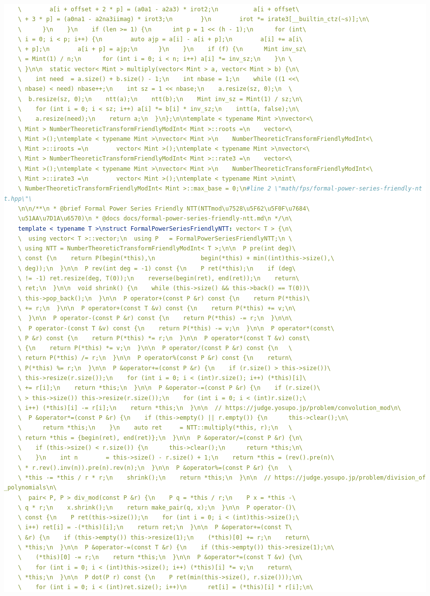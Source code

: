 ```yaml
    \        a[i + offset + 2 * p] = (a0a1 - a2a3) * irot2;\n          a[i + offset\
    \ + 3 * p] = (a0na1 - a2na3iimag) * irot3;\n        }\n        irot *= irate3[__builtin_ctz(~s)];\n\
    \      }\n    }\n    if (len >= 1) {\n      int p = 1 << (h - 1);\n      for (int\
    \ i = 0; i < p; i++) {\n        auto ajp = a[i] - a[i + p];\n        a[i] += a[i\
    \ + p];\n        a[i + p] = ajp;\n      }\n    }\n    if (f) {\n      Mint inv_sz\
    \ = Mint(1) / n;\n      for (int i = 0; i < n; i++) a[i] *= inv_sz;\n    }\n \
    \ }\n\n  static vector< Mint > multiply(vector< Mint > a, vector< Mint > b) {\n\
    \    int need  = a.size() + b.size() - 1;\n    int nbase = 1;\n    while ((1 <<\
    \ nbase) < need) nbase++;\n    int sz = 1 << nbase;\n    a.resize(sz, 0);\n  \
    \  b.resize(sz, 0);\n    ntt(a);\n    ntt(b);\n    Mint inv_sz = Mint(1) / sz;\n\
    \    for (int i = 0; i < sz; i++) a[i] *= b[i] * inv_sz;\n    intt(a, false);\n\
    \    a.resize(need);\n    return a;\n  }\n};\n\ntemplate < typename Mint >\nvector<\
    \ Mint > NumberTheoreticTransformFriendlyModInt< Mint >::roots =\n    vector<\
    \ Mint >();\ntemplate < typename Mint >\nvector< Mint >\n    NumberTheoreticTransformFriendlyModInt<\
    \ Mint >::iroots =\n        vector< Mint >();\ntemplate < typename Mint >\nvector<\
    \ Mint > NumberTheoreticTransformFriendlyModInt< Mint >::rate3 =\n    vector<\
    \ Mint >();\ntemplate < typename Mint >\nvector< Mint >\n    NumberTheoreticTransformFriendlyModInt<\
    \ Mint >::irate3 =\n        vector< Mint >();\ntemplate < typename Mint >\nint\
    \ NumberTheoreticTransformFriendlyModInt< Mint >::max_base = 0;\n#line 2 \"math/fps/formal-power-series-friendly-ntt.hpp\"\
    \n\n/**\n * @brief Formal Power Series Friendly NTT(NTTmod\u7528\u5F62\u5F0F\u7684\
    \u51AA\u7D1A\u6570)\n * @docs docs/formal-power-series-friendly-ntt.md\n */\n\
    template < typename T >\nstruct FormalPowerSeriesFriendlyNTT: vector< T > {\n\
    \  using vector< T >::vector;\n  using P   = FormalPowerSeriesFriendlyNTT;\n \
    \ using NTT = NumberTheoreticTransformFriendlyModInt< T >;\n\n  P pre(int deg)\
    \ const {\n    return P(begin(*this),\n             begin(*this) + min((int)this->size(),\
    \ deg));\n  }\n\n  P rev(int deg = -1) const {\n    P ret(*this);\n    if (deg\
    \ != -1) ret.resize(deg, T(0));\n    reverse(begin(ret), end(ret));\n    return\
    \ ret;\n  }\n\n  void shrink() {\n    while (this->size() && this->back() == T(0))\
    \ this->pop_back();\n  }\n\n  P operator+(const P &r) const {\n    return P(*this)\
    \ += r;\n  }\n\n  P operator+(const T &v) const {\n    return P(*this) += v;\n\
    \  }\n\n  P operator-(const P &r) const {\n    return P(*this) -= r;\n  }\n\n\
    \  P operator-(const T &v) const {\n    return P(*this) -= v;\n  }\n\n  P operator*(const\
    \ P &r) const {\n    return P(*this) *= r;\n  }\n\n  P operator*(const T &v) const\
    \ {\n    return P(*this) *= v;\n  }\n\n  P operator/(const P &r) const {\n   \
    \ return P(*this) /= r;\n  }\n\n  P operator%(const P &r) const {\n    return\
    \ P(*this) %= r;\n  }\n\n  P &operator+=(const P &r) {\n    if (r.size() > this->size())\
    \ this->resize(r.size());\n    for (int i = 0; i < (int)r.size(); i++) (*this)[i]\
    \ += r[i];\n    return *this;\n  }\n\n  P &operator-=(const P &r) {\n    if (r.size()\
    \ > this->size()) this->resize(r.size());\n    for (int i = 0; i < (int)r.size();\
    \ i++) (*this)[i] -= r[i];\n    return *this;\n  }\n\n  // https://judge.yosupo.jp/problem/convolution_mod\n\
    \  P &operator*=(const P &r) {\n    if (this->empty() || r.empty()) {\n      this->clear();\n\
    \      return *this;\n    }\n    auto ret     = NTT::multiply(*this, r);\n   \
    \ return *this = {begin(ret), end(ret)};\n  }\n\n  P &operator/=(const P &r) {\n\
    \    if (this->size() < r.size()) {\n      this->clear();\n      return *this;\n\
    \    }\n    int n        = this->size() - r.size() + 1;\n    return *this = (rev().pre(n)\
    \ * r.rev().inv(n)).pre(n).rev(n);\n  }\n\n  P &operator%=(const P &r) {\n   \
    \ *this -= *this / r * r;\n    shrink();\n    return *this;\n  }\n\n  // https://judge.yosupo.jp/problem/division_of_polynomials\n\
    \  pair< P, P > div_mod(const P &r) {\n    P q = *this / r;\n    P x = *this -\
    \ q * r;\n    x.shrink();\n    return make_pair(q, x);\n  }\n\n  P operator-()\
    \ const {\n    P ret(this->size());\n    for (int i = 0; i < (int)this->size();\
    \ i++) ret[i] = -(*this)[i];\n    return ret;\n  }\n\n  P &operator+=(const T\
    \ &r) {\n    if (this->empty()) this->resize(1);\n    (*this)[0] += r;\n    return\
    \ *this;\n  }\n\n  P &operator-=(const T &r) {\n    if (this->empty()) this->resize(1);\n\
    \    (*this)[0] -= r;\n    return *this;\n  }\n\n  P &operator*=(const T &v) {\n\
    \    for (int i = 0; i < (int)this->size(); i++) (*this)[i] *= v;\n    return\
    \ *this;\n  }\n\n  P dot(P r) const {\n    P ret(min(this->size(), r.size()));\n\
    \    for (int i = 0; i < (int)ret.size(); i++)\n      ret[i] = (*this)[i] * r[i];\n\
```